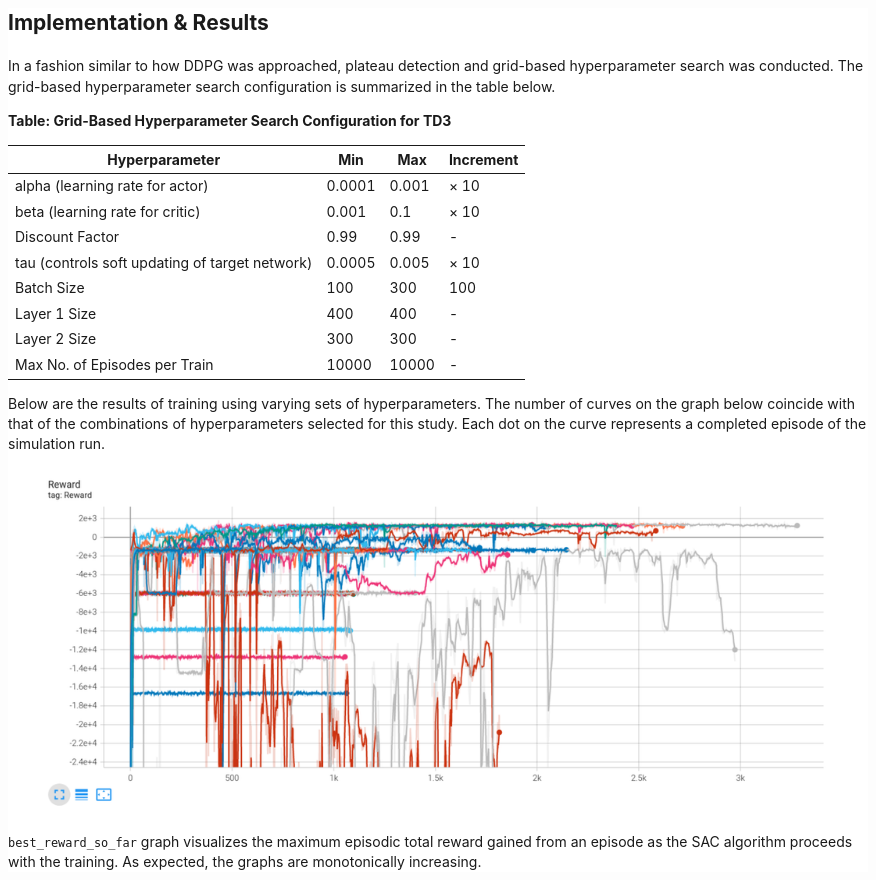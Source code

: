 
## Implementation & Results
In a fashion similar to how DDPG was approached, plateau detection and grid-based hyperparameter search was conducted. The grid-based hyperparameter search configuration is summarized in the table below.

**Table: Grid-Based Hyperparameter Search Configuration for TD3**

Hyperparameter	|	Min	|	Max	|	Increment	|
---	|	---	|	---	|	---	|
alpha (learning rate for actor)	|	0.0001	|	0.001	|	× 10	|
beta (learning rate for critic)	|	0.001	|	0.1	|	× 10	|
Discount Factor	|	0.99	|	0.99	|	-	|
tau (controls soft updating of target network)	|	0.0005	|	0.005	|	× 10	|
Batch Size	|	100	|	300	|	100	|
Layer 1 Size	|	400	|	400	|	-	|
Layer 2 Size	|	300	|	300	|	-	|
Max No. of Episodes per Train	|	10000	|	10000	|	-	|

Below are the results of training using varying sets of hyperparameters. The number of curves on the graph below coincide with that of the combinations of hyperparameters selected for this study. Each dot on the curve represents a completed episode of the simulation run.

<p align="center">
  <img src="/README_Figures/G.png" width="800" title="Training Results">
</p>

`best_reward_so_far` graph visualizes the maximum episodic total reward gained from an episode as the SAC algorithm proceeds with the training. As expected, the graphs are monotonically increasing.

<p align="center">